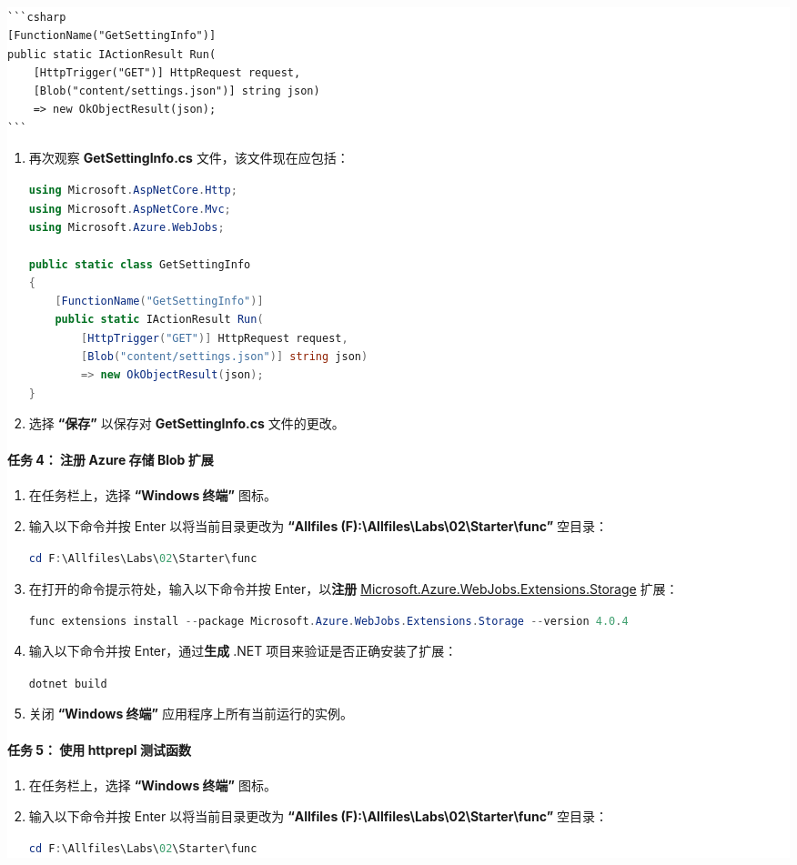     ```csharp
    [FunctionName("GetSettingInfo")]
    public static IActionResult Run(
        [HttpTrigger("GET")] HttpRequest request,
        [Blob("content/settings.json")] string json)
        => new OkObjectResult(json);
    ```

1. 再次观察 **GetSettingInfo.cs** 文件，该文件现在应包括：

    ```csharp
    using Microsoft.AspNetCore.Http;
    using Microsoft.AspNetCore.Mvc;
    using Microsoft.Azure.WebJobs;

    public static class GetSettingInfo
    {
        [FunctionName("GetSettingInfo")]
        public static IActionResult Run(
            [HttpTrigger("GET")] HttpRequest request,
            [Blob("content/settings.json")] string json)
            => new OkObjectResult(json);
    }
    ```

1. 选择 **“保存”** 以保存对 **GetSettingInfo.cs** 文件的更改。

#### 任务 4： 注册 Azure 存储 Blob 扩展

1. 在任务栏上，选择 **“Windows 终端”** 图标。
1. 输入以下命令并按 Enter 以将当前目录更改为 **“Allfiles (F):\\Allfiles\\Labs\\02\\Starter\\func”** 空目录：

    ```powershell
    cd F:\Allfiles\Labs\02\Starter\func
    ```

1. 在打开的命令提示符处，输入以下命令并按 Enter，以**注册** [Microsoft.Azure.WebJobs.Extensions.Storage](https://www.nuget.org/packages/Microsoft.Azure.WebJobs.Extensions.Storage/4.0.4) 扩展：

    ```powershell
    func extensions install --package Microsoft.Azure.WebJobs.Extensions.Storage --version 4.0.4
    ```

1. 输入以下命令并按 Enter，通过**生成** .NET 项目来验证是否正确安装了扩展：

    ```powershell
    dotnet build
    ```

1. 关闭 **“Windows 终端”** 应用程序上所有当前运行的实例。

#### 任务 5： 使用 httprepl 测试函数

1. 在任务栏上，选择 **“Windows 终端”** 图标。
1. 输入以下命令并按 Enter 以将当前目录更改为 **“Allfiles (F):\\Allfiles\\Labs\\02\\Starter\\func”** 空目录：

    ```powershell
    cd F:\Allfiles\Labs\02\Starter\func
    ```


[azure-functions-core-tools-new-function]: https://docs.microsoft.com/azure/azure-functions/functions-run-local#create-func
[azure-functions-core-tools-new-project]: https://docs.microsoft.com/azure/azure-functions/functions-run-local#create-a-local-functions-project
[azure-functions-core-tools-start-function]: https://docs.microsoft.com/azure/azure-functions/functions-run-local#start
[azure-functions-core-tools-publish-azure]: https://docs.microsoft.com/azure/azure-functions/functions-run-local#publish